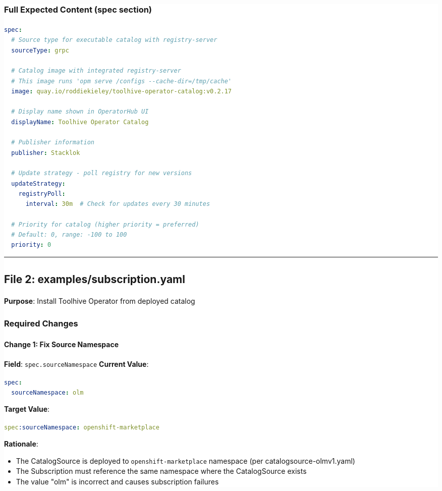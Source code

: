 ### Full Expected Content (spec section)

```yaml
spec:
  # Source type for executable catalog with registry-server
  sourceType: grpc

  # Catalog image with integrated registry-server
  # This image runs 'opm serve /configs --cache-dir=/tmp/cache'
  image: quay.io/roddiekieley/toolhive-operator-catalog:v0.2.17

  # Display name shown in OperatorHub UI
  displayName: Toolhive Operator Catalog

  # Publisher information
  publisher: Stacklok

  # Update strategy - poll registry for new versions
  updateStrategy:
    registryPoll:
      interval: 30m  # Check for updates every 30 minutes

  # Priority for catalog (higher priority = preferred)
  # Default: 0, range: -100 to 100
  priority: 0
```

---

## File 2: examples/subscription.yaml

**Purpose**: Install Toolhive Operator from deployed catalog

### Required Changes

#### Change 1: Fix Source Namespace

**Field**: `spec.sourceNamespace`
**Current Value**:
```yaml
spec:
  sourceNamespace: olm
```

**Target Value**:
```yaml
spec:sourceNamespace: openshift-marketplace
```

**Rationale**:
- The CatalogSource is deployed to `openshift-marketplace` namespace (per catalogsource-olmv1.yaml)
- The Subscription must reference the same namespace where the CatalogSource exists
- The value "olm" is incorrect and causes subscription failures
